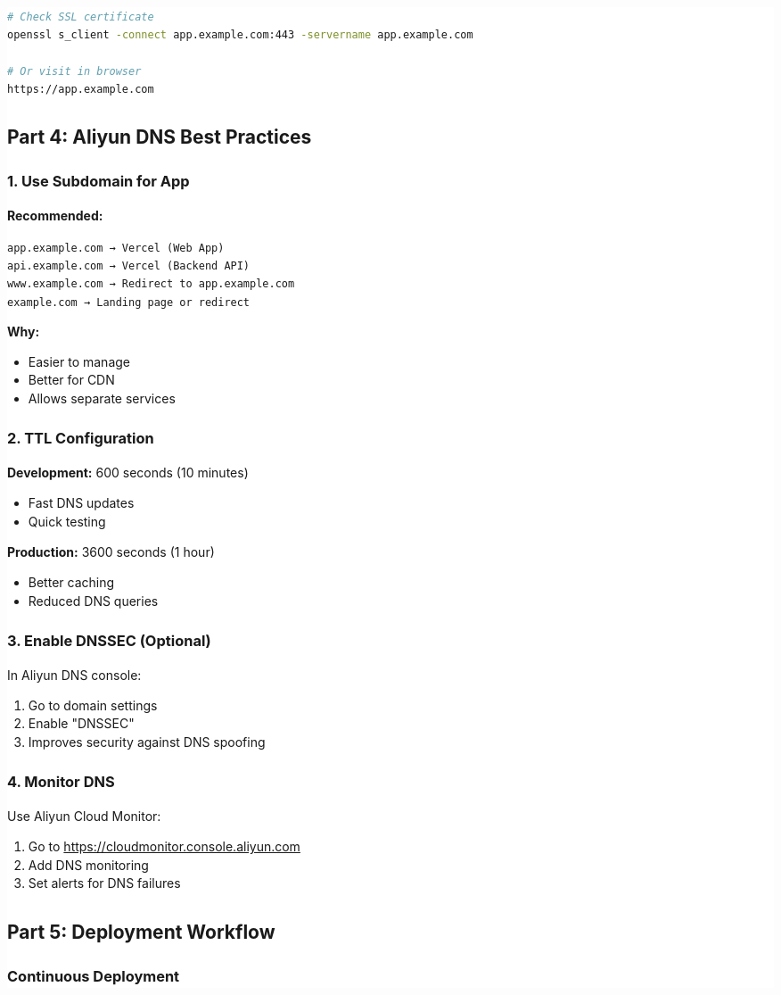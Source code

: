 ```bash
# Check SSL certificate
openssl s_client -connect app.example.com:443 -servername app.example.com

# Or visit in browser
https://app.example.com
```

## Part 4: Aliyun DNS Best Practices

### 1. Use Subdomain for App

**Recommended:**
```
app.example.com → Vercel (Web App)
api.example.com → Vercel (Backend API)
www.example.com → Redirect to app.example.com
example.com → Landing page or redirect
```

**Why:**
- Easier to manage
- Better for CDN
- Allows separate services

### 2. TTL Configuration

**Development:** 600 seconds (10 minutes)
- Fast DNS updates
- Quick testing

**Production:** 3600 seconds (1 hour)
- Better caching
- Reduced DNS queries

### 3. Enable DNSSEC (Optional)

In Aliyun DNS console:
1. Go to domain settings
2. Enable "DNSSEC"
3. Improves security against DNS spoofing

### 4. Monitor DNS

Use Aliyun Cloud Monitor:
1. Go to https://cloudmonitor.console.aliyun.com
2. Add DNS monitoring
3. Set alerts for DNS failures

## Part 5: Deployment Workflow

### Continuous Deployment
